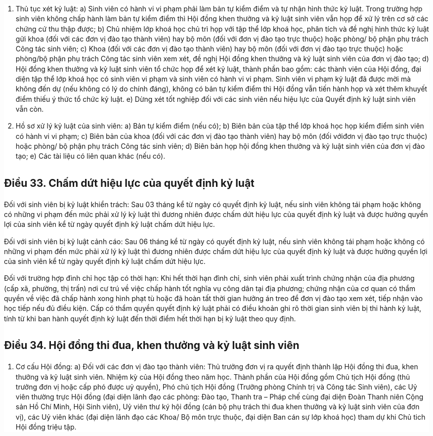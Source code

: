 1. Thủ tục xét kỷ luật:
a) Sinh viên có hành vi vi phạm phải làm bản tự kiểm điểm và tự nhận hình thức kỷ luật. Trong trường hợp sinh viên không chấp hành làm bản tự kiểm điểm thì Hội đồng khen thưởng và kỷ luật sinh viên vẫn họp để xử lý trên cơ sở các chứng cứ thu thập được;
b) Chủ nhiệm lớp khoá học chủ trì họp với tập thể lớp khoá học, phân tích và đề nghị hình thức kỷ luật gửi khoa (đối với các đơn vị đào tạo thành viên) hay bộ môn (đối với đơn vị đào tạo trực thuộc) hoặc phòng/ bộ phận phụ trách Công tác sinh viên;
c) Khoa (đối với các đơn vị đào tạo thành viên) hay bộ môn (đối với đơn vị đào tạo trực thuộc) hoặc phòng/bộ phận phụ trách Công tác sinh viên xem xét, đề nghị Hội đồng khen thưởng và kỷ luật sinh viên của đơn vị đào tạo;
d) Hội đồng khen thưởng và kỷ luật sinh viên tổ chức họp để xét kỷ luật, thành phần bao gồm: các thành viên của Hội đồng, đại diện tập thể lớp khoá học có sinh viên vi phạm và sinh viên có hành vi vi phạm. Sinh viên vi phạm kỷ luật đã được mời mà không đến dự (nếu không có lý do chính đáng), không có bản tự kiểm điểm thì Hội đồng vẫn tiến hành họp và xét thêm khuyết điểm thiếu ý thức tổ chức kỷ luật.
e) Dừng xét tốt nghiệp đối với các sinh viên nếu hiệu lực của Quyết định kỷ luật sinh viên vẫn còn.

2. Hồ sơ xử lý kỷ luật của sinh viên:
a) Bản tự kiểm điểm (nếu có);
b) Biên bản của tập thể lớp khoá học họp kiểm điểm sinh viên có hành vi vi phạm;
c) Biên bản của khoa (đối với các đơn vị đào tạo thành viên) hay bộ môn (đối vớiđơn vị đào tạo trực thuộc) hoặc phòng/ bộ phận phụ trách Công tác sinh viên;
d) Biên bản họp hội đồng khen thưởng và kỷ luật sinh viên của đơn vị đào tạo;
e) Các tài liệu có liên quan khác (nếu có).

## Điều 33. Chấm dứt hiệu lực của quyết định kỷ luật

Đối với sinh viên bị kỷ luật khiển trách: Sau 03 tháng kể từ ngày có quyết định kỷ luật, nếu sinh viên không tái phạm hoặc không có những vi phạm đến mức phải xử lý kỷ luật thì đương nhiên được chấm dứt hiệu lực của quyết định kỷ luật và được hưởng quyền lợi của sinh viên kể từ ngày quyết định kỷ luật chấm dứt hiệu lực.

Đối với sinh viên bị kỷ luật cảnh cáo: Sau 06 tháng kể từ ngày có quyết định kỷ luật, nếu sinh viên không tái phạm hoặc không có những vi phạm đến mức phải xử lý kỷ luật thì đương nhiên được chấm dứt hiệu lực của quyết định kỷ luật và được hưởng quyền lợi của sinh viên kể từ ngày quyết định kỷ luật chấm dứt hiệu lực.

Đối với trường hợp đình chỉ học tập có thời hạn: Khi hết thời hạn đình chỉ, sinh viên phải xuất trình chứng nhận của địa phương (cấp xã, phường, thị trấn) nơi cư trú về việc chấp hành tốt nghĩa vụ công dân tại địa phương; chứng nhận của cơ quan có thẩm quyền về việc đã chấp hành xong hình phạt tù hoặc đã hoàn tất thời gian hưởng án treo để đơn vị đào tạo xem xét, tiếp nhận vào học tiếp nếu đủ điều kiện.
Cấp có thẩm quyền quyết định kỷ luật phải có điều khoản ghi rõ thời gian sinh viên bị thi hành kỷ luật, tính từ khi ban hành quyết định kỷ luật đến thời điểm hết thời hạn bị kỷ luật theo quy định.

## Điều 34. Hội đồng thi đua, khen thưởng và kỷ luật sinh viên

1. Cơ cấu Hội đồng:
a) Đối với các đơn vị đào tạo thành viên:
Thủ trưởng đơn vị ra quyết định thành lập Hội đồng thi đua, khen thưởng và kỷ luật sinh viên. Nhiệm kỳ của Hội đồng theo năm học. Thành phần của Hội đồng gồm Chủ tịch Hội đồng (thủ trưởng đơn vị hoặc cấp phó được uỷ quyền), Phó chủ tịch Hội đồng (Trưởng phòng Chính trị và Công tác Sinh viên), các Uỷ viên thường trực Hội đồng (đại diện lãnh đạo các phòng: Đào tạo, Thanh tra – Pháp chế cùng đại diện Đoàn Thanh niên Cộng sản Hồ Chí Minh, Hội Sinh viên), Uỷ viên thư ký hội đồng (cán bộ phụ trách thi đua khen thưởng và kỷ luật sinh viên của đơn vị), các Uỷ viên khác (đại diện lãnh đạo các Khoa/ Bộ môn trực thuộc, đại diện Ban cán sự lớp khoá học) tham dự khi Chủ tich Hội đồng triệu tập.
